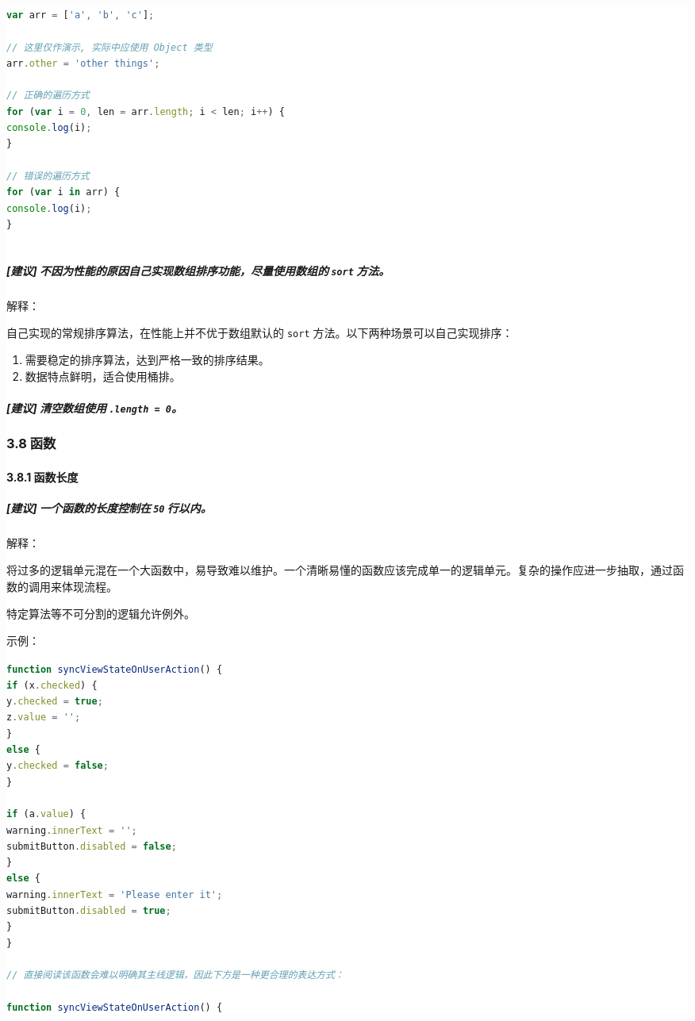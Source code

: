 ```javascript
var arr = ['a', 'b', 'c'];

// 这里仅作演示, 实际中应使用 Object 类型
arr.other = 'other things';

// 正确的遍历方式
for (var i = 0, len = arr.length; i < len; i++) {
console.log(i);
}

// 错误的遍历方式
for (var i in arr) {
console.log(i);
}
 


```

##### [建议] 不因为性能的原因自己实现数组排序功能，尽量使用数组的 `sort` 方法。

解释：

自己实现的常规排序算法，在性能上并不优于数组默认的 `sort` 方法。以下两种场景可以自己实现排序：

1. 需要稳定的排序算法，达到严格一致的排序结果。
2. 数据特点鲜明，适合使用桶排。

##### [建议] 清空数组使用 `.length = 0`。

### 3.8 函数

#### 3.8.1 函数长度

##### [建议] 一个函数的长度控制在 `50` 行以内。

解释：

将过多的逻辑单元混在一个大函数中，易导致难以维护。一个清晰易懂的函数应该完成单一的逻辑单元。复杂的操作应进一步抽取，通过函数的调用来体现流程。

特定算法等不可分割的逻辑允许例外。

示例：

```javascript
function syncViewStateOnUserAction() {
if (x.checked) {
y.checked = true;
z.value = '';
}
else {
y.checked = false;
}

if (a.value) {
warning.innerText = '';
submitButton.disabled = false;
}
else {
warning.innerText = 'Please enter it';
submitButton.disabled = true;
}
}

// 直接阅读该函数会难以明确其主线逻辑，因此下方是一种更合理的表达方式：

function syncViewStateOnUserAction() {
```